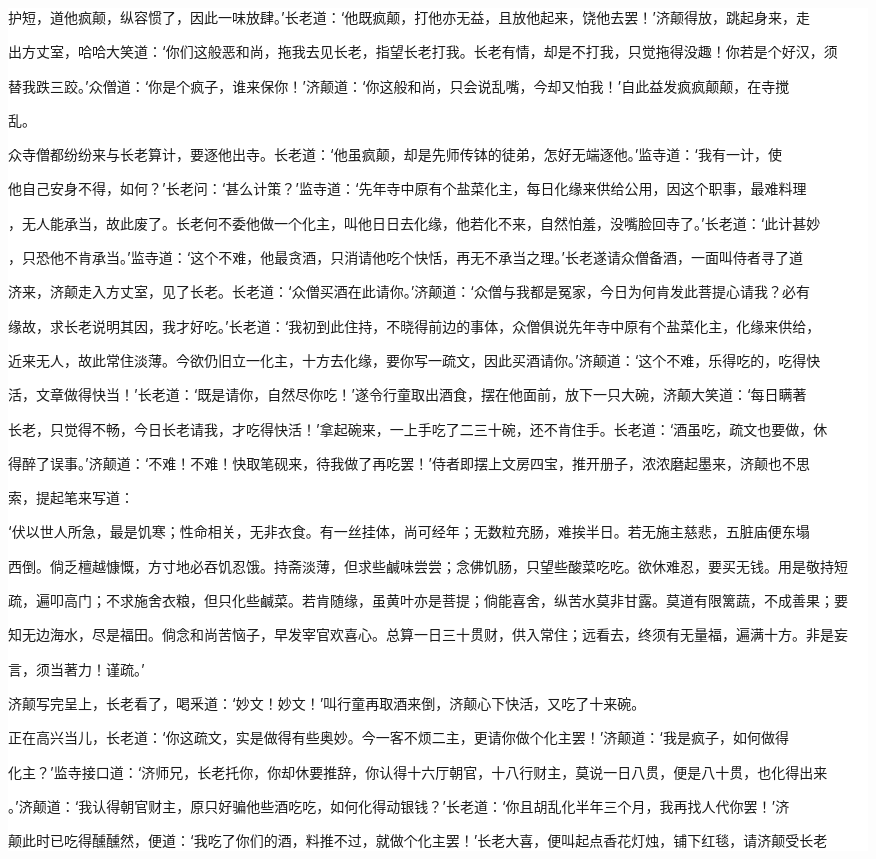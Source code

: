 护短，道他疯颠，纵容惯了，因此一味放肆。’长老道：‘他既疯颠，打他亦无益，且放他起来，饶他去罢！’济颠得放，跳起身来，走  

出方丈室，哈哈大笑道：‘你们这般恶和尚，拖我去见长老，指望长老打我。长老有情，却是不打我，只觉拖得没趣！你若是个好汉，须  

替我跌三跤。’众僧道：‘你是个疯子，谁来保你！’济颠道：‘你这般和尚，只会说乱嘴，今却又怕我！’自此益发疯疯颠颠，在寺搅  

乱。  

众寺僧都纷纷来与长老算计，要逐他出寺。长老道：‘他虽疯颠，却是先师传钵的徒弟，怎好无端逐他。’监寺道：‘我有一计，使  

他自己安身不得，如何？’长老问：‘甚么计策？’监寺道：‘先年寺中原有个盐菜化主，每日化缘来供给公用，因这个职事，最难料理  

，无人能承当，故此废了。长老何不委他做一个化主，叫他日日去化缘，他若化不来，自然怕羞，没嘴脸回寺了。’长老道：‘此计甚妙  

，只恐他不肯承当。’监寺道：‘这个不难，他最贪酒，只消请他吃个快恬，再无不承当之理。’长老遂请众僧备酒，一面叫侍者寻了道  

济来，济颠走入方丈室，见了长老。长老道：‘众僧买酒在此请你。’济颠道：‘众僧与我都是冤家，今日为何肯发此菩提心请我？必有  

缘故，求长老说明其因，我才好吃。’长老道：‘我初到此住持，不晓得前边的事体，众僧俱说先年寺中原有个盐菜化主，化缘来供给，  

近来无人，故此常住淡薄。今欲仍旧立一化主，十方去化缘，要你写一疏文，因此买酒请你。’济颠道：‘这个不难，乐得吃的，吃得快  

活，文章做得快当！’长老道：‘既是请你，自然尽你吃！’遂令行童取出酒食，摆在他面前，放下一只大碗，济颠大笑道：‘每日瞒著  

长老，只觉得不畅，今日长老请我，才吃得快活！’拿起碗来，一上手吃了二三十碗，还不肯住手。长老道：‘酒虽吃，疏文也要做，休  

得醉了误事。’济颠道：‘不难！不难！快取笔砚来，待我做了再吃罢！’侍者即摆上文房四宝，推开册子，浓浓磨起墨来，济颠也不思  

索，提起笔来写道：  

‘伏以世人所急，最是饥寒；性命相关，无非衣食。有一丝挂体，尚可经年；无数粒充肠，难挨半日。若无施主慈悲，五脏庙便东塌  

西倒。倘乏檀越慷慨，方寸地必吞饥忍饿。持斋淡薄，但求些鹹味尝尝；念佛饥肠，只望些酸菜吃吃。欲休难忍，要买无钱。用是敬持短  

疏，遍叩高门；不求施舍衣粮，但只化些鹹菜。若肯随缘，虽黄叶亦是菩提；倘能喜舍，纵苦水莫非甘露。莫道有限篱蔬，不成善果；要  

知无边海水，尽是福田。倘念和尚苦恼子，早发宰官欢喜心。总算一日三十贯财，供入常住；远看去，终须有无量福，遍满十方。非是妄  

言，须当著力！谨疏。’  

济颠写完呈上，长老看了，喝釆道：‘妙文！妙文！’叫行童再取酒来倒，济颠心下快活，又吃了十来碗。  

正在高兴当儿，长老道：‘你这疏文，实是做得有些奥妙。今一客不烦二主，更请你做个化主罢！’济颠道：‘我是疯子，如何做得  

化主？’监寺接口道：‘济师兄，长老托你，你却休要推辞，你认得十六厅朝官，十八行财主，莫说一日八贯，便是八十贯，也化得出来  

。’济颠道：‘我认得朝官财主，原只好骗他些酒吃吃，如何化得动银钱？’长老道：‘你且胡乱化半年三个月，我再找人代你罢！’济  

颠此时已吃得醺醺然，便道：‘我吃了你们的酒，料推不过，就做个化主罢！’长老大喜，便叫起点香花灯烛，铺下红毯，请济颠受长老  

